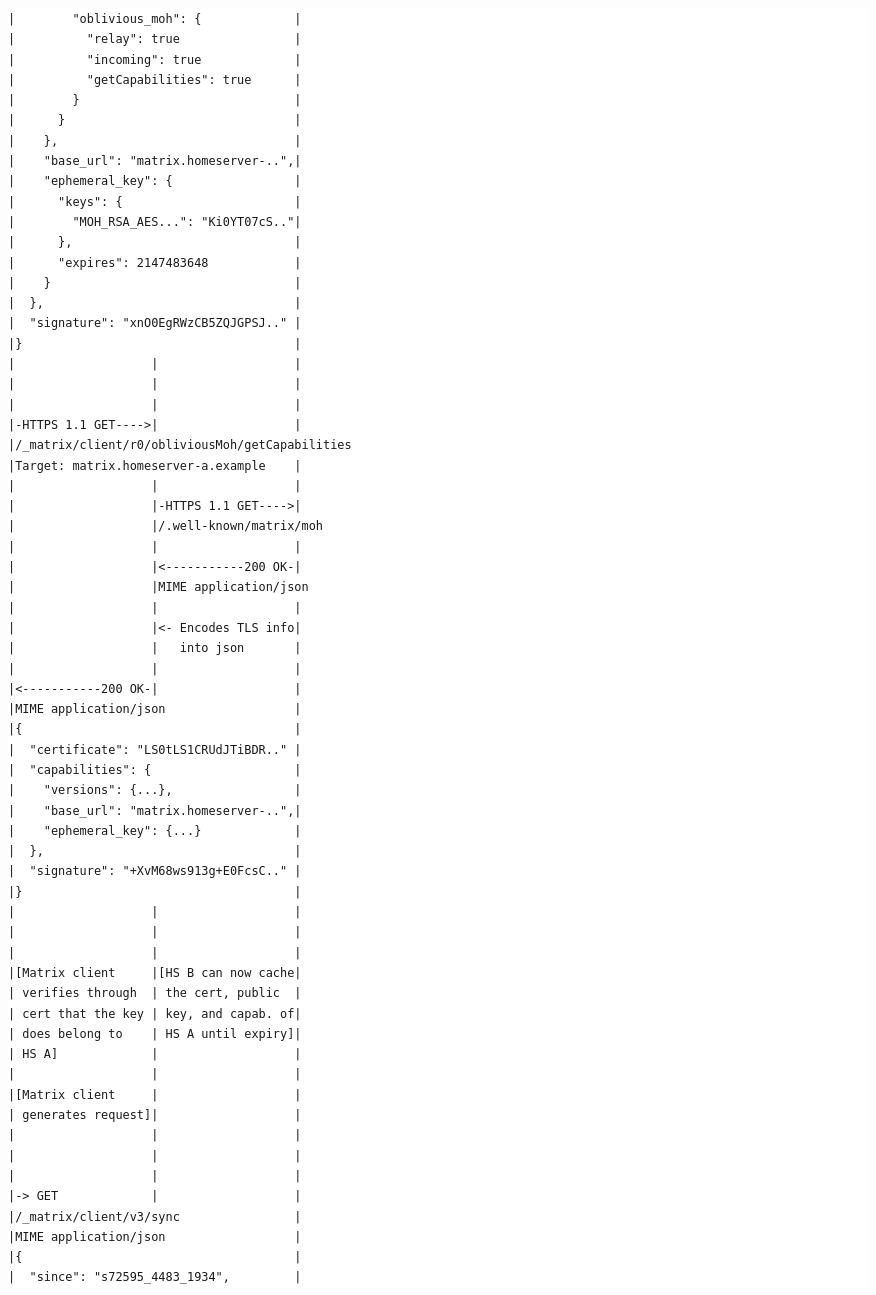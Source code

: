 ```
|        "oblivious_moh": {             |
|          "relay": true                |
|          "incoming": true             |
|          "getCapabilities": true      |
|        }                              |
|      }                                |
|    },                                 |
|    "base_url": "matrix.homeserver-..",|
|    "ephemeral_key": {                 |
|      "keys": {                        |
|        "MOH_RSA_AES...": "Ki0YT07cS.."|
|      },                               |
|      "expires": 2147483648            |
|    }                                  |
|  },                                   |
|  "signature": "xnO0EgRWzCB5ZQJGPSJ.." |
|}                                      |
|                   |                   |
|                   |                   |
|                   |                   |
|-HTTPS 1.1 GET---->|                   |
|/_matrix/client/r0/obliviousMoh/getCapabilities
|Target: matrix.homeserver-a.example    |
|                   |                   |
|                   |-HTTPS 1.1 GET---->|
|                   |/.well-known/matrix/moh
|                   |                   |
|                   |<-----------200 OK-|
|                   |MIME application/json
|                   |                   |
|                   |<- Encodes TLS info|
|                   |   into json       |
|                   |                   |
|<-----------200 OK-|                   |
|MIME application/json                  |
|{                                      |
|  "certificate": "LS0tLS1CRUdJTiBDR.." |
|  "capabilities": {                    |
|    "versions": {...},                 |
|    "base_url": "matrix.homeserver-..",|
|    "ephemeral_key": {...}             |
|  },                                   |
|  "signature": "+XvM68ws913g+E0FcsC.." |
|}                                      |
|                   |                   |
|                   |                   |
|                   |                   |
|[Matrix client     |[HS B can now cache|
| verifies through  | the cert, public  |
| cert that the key | key, and capab. of|
| does belong to    | HS A until expiry]|
| HS A]             |                   |
|                   |                   |
|[Matrix client     |                   |
| generates request]|                   |
|                   |                   |
|                   |                   |
|                   |                   |
|-> GET             |                   |
|/_matrix/client/v3/sync                |
|MIME application/json                  |
|{                                      |
|  "since": "s72595_4483_1934",         |
```